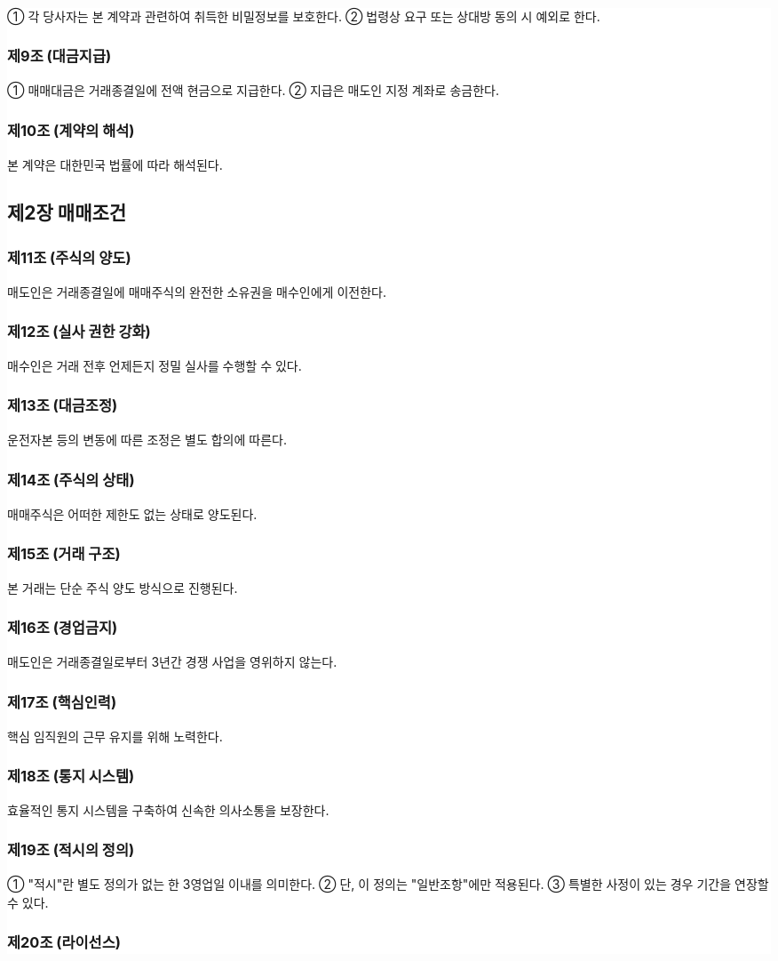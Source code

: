 ① 각 당사자는 본 계약과 관련하여 취득한 비밀정보를 보호한다.
② 법령상 요구 또는 상대방 동의 시 예외로 한다.

### 제9조 (대금지급)

① 매매대금은 거래종결일에 전액 현금으로 지급한다.
② 지급은 매도인 지정 계좌로 송금한다.

### 제10조 (계약의 해석)

본 계약은 대한민국 법률에 따라 해석된다.

## 제2장 매매조건

### 제11조 (주식의 양도)

매도인은 거래종결일에 매매주식의 완전한 소유권을 매수인에게 이전한다.

### 제12조 (실사 권한 강화)

매수인은 거래 전후 언제든지 정밀 실사를 수행할 수 있다.

### 제13조 (대금조정)

운전자본 등의 변동에 따른 조정은 별도 합의에 따른다.

### 제14조 (주식의 상태)

매매주식은 어떠한 제한도 없는 상태로 양도된다.

### 제15조 (거래 구조)

본 거래는 단순 주식 양도 방식으로 진행된다.

### 제16조 (경업금지)

매도인은 거래종결일로부터 3년간 경쟁 사업을 영위하지 않는다.

### 제17조 (핵심인력)

핵심 임직원의 근무 유지를 위해 노력한다.

### 제18조 (통지 시스템)

효율적인 통지 시스템을 구축하여 신속한 의사소통을 보장한다.

### 제19조 (적시의 정의)

① "적시"란 별도 정의가 없는 한 3영업일 이내를 의미한다.
② 단, 이 정의는 "일반조항"에만 적용된다.
③ 특별한 사정이 있는 경우 기간을 연장할 수 있다.

### 제20조 (라이선스)
